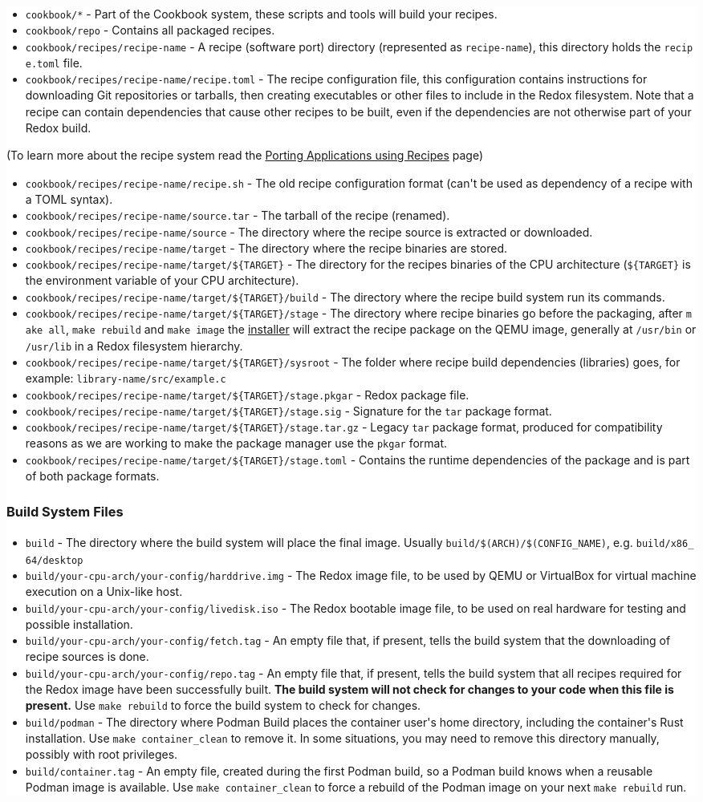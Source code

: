 - `cookbook/*` - Part of the Cookbook system, these scripts and tools will build your recipes.
- `cookbook/repo` - Contains all packaged recipes.
- `cookbook/recipes/recipe-name` - A recipe (software port) directory (represented as `recipe-name`), this directory holds the `recipe.toml` file.
- `cookbook/recipes/recipe-name/recipe.toml` - The recipe configuration file, this configuration contains instructions for downloading Git repositories or tarballs, then creating executables or other files to include in the Redox filesystem. Note that a recipe can contain dependencies that cause other recipes to be built, even if the dependencies are not otherwise part of your Redox build.

(To learn more about the recipe system read the [Porting Applications using Recipes](./porting-applications.md) page)

- `cookbook/recipes/recipe-name/recipe.sh` - The old recipe configuration format (can't be used as dependency of a recipe with a TOML syntax).
- `cookbook/recipes/recipe-name/source.tar` - The tarball of the recipe (renamed).
- `cookbook/recipes/recipe-name/source` - The directory where the recipe source is extracted or downloaded.
- `cookbook/recipes/recipe-name/target` - The directory where the recipe binaries are stored.
- `cookbook/recipes/recipe-name/target/${TARGET}` - The directory for the recipes binaries of the CPU architecture (`${TARGET}` is the environment variable of your CPU architecture).
- `cookbook/recipes/recipe-name/target/${TARGET}/build` - The directory where the recipe build system run its commands.
- `cookbook/recipes/recipe-name/target/${TARGET}/stage` - The directory where recipe binaries go before the packaging, after `make all`, `make rebuild` and `make image` the [installer](https://gitlab.redox-os.org/redox-os/installer) will extract the recipe package on the QEMU image, generally at `/usr/bin` or `/usr/lib` in a Redox filesystem hierarchy.
- `cookbook/recipes/recipe-name/target/${TARGET}/sysroot` - The folder where recipe build dependencies (libraries) goes, for example: `library-name/src/example.c`
- `cookbook/recipes/recipe-name/target/${TARGET}/stage.pkgar` - Redox package file.
- `cookbook/recipes/recipe-name/target/${TARGET}/stage.sig` - Signature for the `tar` package format.
- `cookbook/recipes/recipe-name/target/${TARGET}/stage.tar.gz` - Legacy `tar` package format, produced for compatibility reasons as we are working to make the package manager use the `pkgar` format.
- `cookbook/recipes/recipe-name/target/${TARGET}/stage.toml` - Contains the runtime dependencies of the package and is part of both package formats.

### Build System Files

- `build` - The directory where the build system will place the final image. Usually `build/$(ARCH)/$(CONFIG_NAME)`, e.g. `build/x86_64/desktop`
- `build/your-cpu-arch/your-config/harddrive.img` - The Redox image file, to be used by QEMU or VirtualBox for virtual machine execution on a Unix-like host.
- `build/your-cpu-arch/your-config/livedisk.iso` - The Redox bootable image file, to be used on real hardware for testing and possible installation.
- `build/your-cpu-arch/your-config/fetch.tag` - An empty file that, if present, tells the build system that the downloading of recipe sources is done.
- `build/your-cpu-arch/your-config/repo.tag` - An empty file that, if present, tells the build system that all recipes required for the Redox image have been successfully built. **The build system will not check for changes to your code when this file is present.** Use `make rebuild` to force the build system to check for changes.
- `build/podman` - The directory where Podman Build places the container user's home directory, including the container's Rust installation. Use `make container_clean` to remove it. In some situations, you may need to remove this directory manually, possibly with root privileges.
- `build/container.tag` - An empty file, created during the first Podman build, so a Podman build knows when a reusable Podman image is available. Use `make container_clean` to force a rebuild of the Podman image on your next `make rebuild` run.
  
